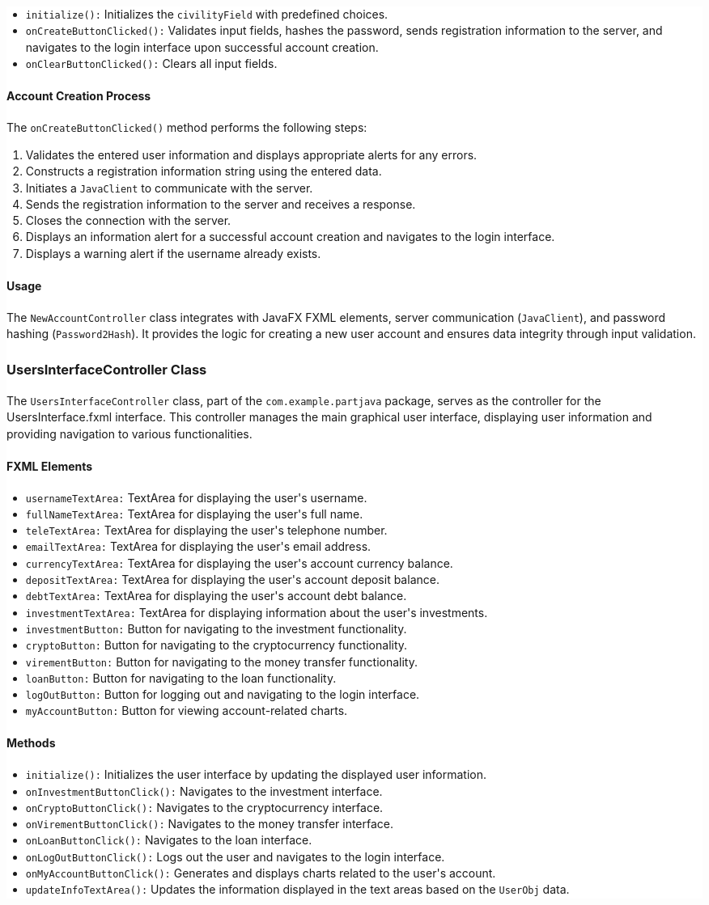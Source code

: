 - `initialize():` Initializes the `civilityField` with predefined choices.
- `onCreateButtonClicked():` Validates input fields, hashes the password, sends registration information to the server, and navigates to the login interface upon successful account creation.
- `onClearButtonClicked():` Clears all input fields.

#### Account Creation Process

The `onCreateButtonClicked()` method performs the following steps:

1. Validates the entered user information and displays appropriate alerts for any errors.
2. Constructs a registration information string using the entered data.
3. Initiates a `JavaClient` to communicate with the server.
4. Sends the registration information to the server and receives a response.
5. Closes the connection with the server.
6. Displays an information alert for a successful account creation and navigates to the login interface.
7. Displays a warning alert if the username already exists.

#### Usage

The `NewAccountController` class integrates with JavaFX FXML elements, server communication (`JavaClient`), and password hashing (`Password2Hash`). It provides the logic for creating a new user account and ensures data integrity through input validation.


### UsersInterfaceController Class

The `UsersInterfaceController` class, part of the `com.example.partjava` package, serves as the controller for the UsersInterface.fxml interface. This controller manages the main graphical user interface, displaying user information and providing navigation to various functionalities.

#### FXML Elements

- `usernameTextArea:` TextArea for displaying the user's username.
- `fullNameTextArea:` TextArea for displaying the user's full name.
- `teleTextArea:` TextArea for displaying the user's telephone number.
- `emailTextArea:` TextArea for displaying the user's email address.
- `currencyTextArea:` TextArea for displaying the user's account currency balance.
- `depositTextArea:` TextArea for displaying the user's account deposit balance.
- `debtTextArea:` TextArea for displaying the user's account debt balance.
- `investmentTextArea:` TextArea for displaying information about the user's investments.
- `investmentButton:` Button for navigating to the investment functionality.
- `cryptoButton:` Button for navigating to the cryptocurrency functionality.
- `virementButton:` Button for navigating to the money transfer functionality.
- `loanButton:` Button for navigating to the loan functionality.
- `logOutButton:` Button for logging out and navigating to the login interface.
- `myAccountButton:` Button for viewing account-related charts.

#### Methods

- `initialize():` Initializes the user interface by updating the displayed user information.
- `onInvestmentButtonClick():` Navigates to the investment interface.
- `onCryptoButtonClick():` Navigates to the cryptocurrency interface.
- `onVirementButtonClick():` Navigates to the money transfer interface.
- `onLoanButtonClick():` Navigates to the loan interface.
- `onLogOutButtonClick():` Logs out the user and navigates to the login interface.
- `onMyAccountButtonClick():` Generates and displays charts related to the user's account.
- `updateInfoTextArea():` Updates the information displayed in the text areas based on the `UserObj` data.
